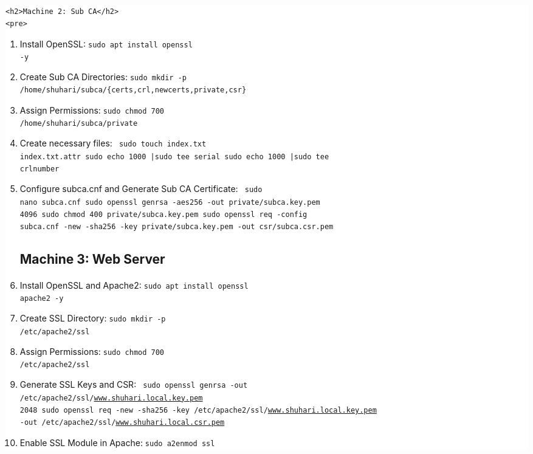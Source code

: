     <h2>Machine 2: Sub CA</h2>
    <pre>
1. Install OpenSSL:
   <code>sudo apt install openssl -y</code>

2. Create Sub CA Directories:
   <code>sudo mkdir -p /home/shuhari/subca/{certs,crl,newcerts,private,csr}</code>

3. Assign Permissions:
   <code>sudo chmod 700 /home/shuhari/subca/private</code>

4. Create necessary files:
   <code>
   sudo touch index.txt index.txt.attr
   sudo echo 1000 |sudo tee serial
   sudo echo 1000 |sudo tee crlnumber
   </code>

5. Configure subca.cnf and Generate Sub CA Certificate:
   <code>
   sudo nano subca.cnf
   sudo openssl genrsa -aes256 -out private/subca.key.pem 4096
   sudo chmod 400 private/subca.key.pem
   sudo openssl req -config subca.cnf -new -sha256 -key private/subca.key.pem -out csr/subca.csr.pem
   </code>
    </pre>

    <h2>Machine 3: Web Server</h2>
    <pre>
1. Install OpenSSL and Apache2:
   <code>sudo apt install openssl apache2 -y</code>

2. Create SSL Directory:
   <code>sudo mkdir -p /etc/apache2/ssl</code>

3. Assign Permissions:
   <code>sudo chmod 700 /etc/apache2/ssl</code>

4. Generate SSL Keys and CSR:
   <code>
   sudo openssl genrsa -out /etc/apache2/ssl/www.shuhari.local.key.pem 2048
   sudo openssl req -new -sha256 -key /etc/apache2/ssl/www.shuhari.local.key.pem -out /etc/apache2/ssl/www.shuhari.local.csr.pem
   </code>

5. Enable SSL Module in Apache:
   <code>sudo a2enmod ssl</code>
    </pre>
</body>
</html>
